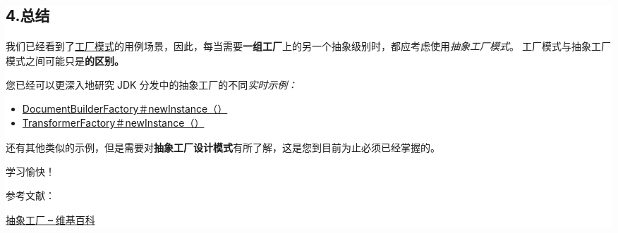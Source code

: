 ## 4.总结

我们已经看到了[工厂模式](//howtodoinjava.com/design-patterns/creational/implementing-factory-design-pattern-in-java/ "Implementing factory design pattern in java")的用例场景，因此，每当需要**一组工厂**上的另一个抽象级别时，都应考虑使用*抽象工厂模式*。 工厂模式与抽象工厂模式之间可能只是**的区别。**

您已经可以更深入地研究 JDK 分发中的抽象工厂的不同*实时示例：*

*   [DocumentBuilderFactory＃newInstance（）](https://docs.oracle.com/javase/6/docs/api/javax/xml/parsers/DocumentBuilderFactory.html#newInstance%28%29 "DocumentBuilderFactory newinstance")
*   [TransformerFactory＃newInstance（）](https://docs.oracle.com/javase/6/docs/api/javax/xml/transform/TransformerFactory.html#newInstance%28%29 "TransformerFactory newInstance")

还有其他类似的示例，但是需要对**抽象工厂设计模式**有所了解，这是您到目前为止必须已经掌握的。

学习愉快！

参考文献：

[抽象工厂 – 维基百科](https://en.wikipedia.org/wiki/Abstract_factory_pattern)